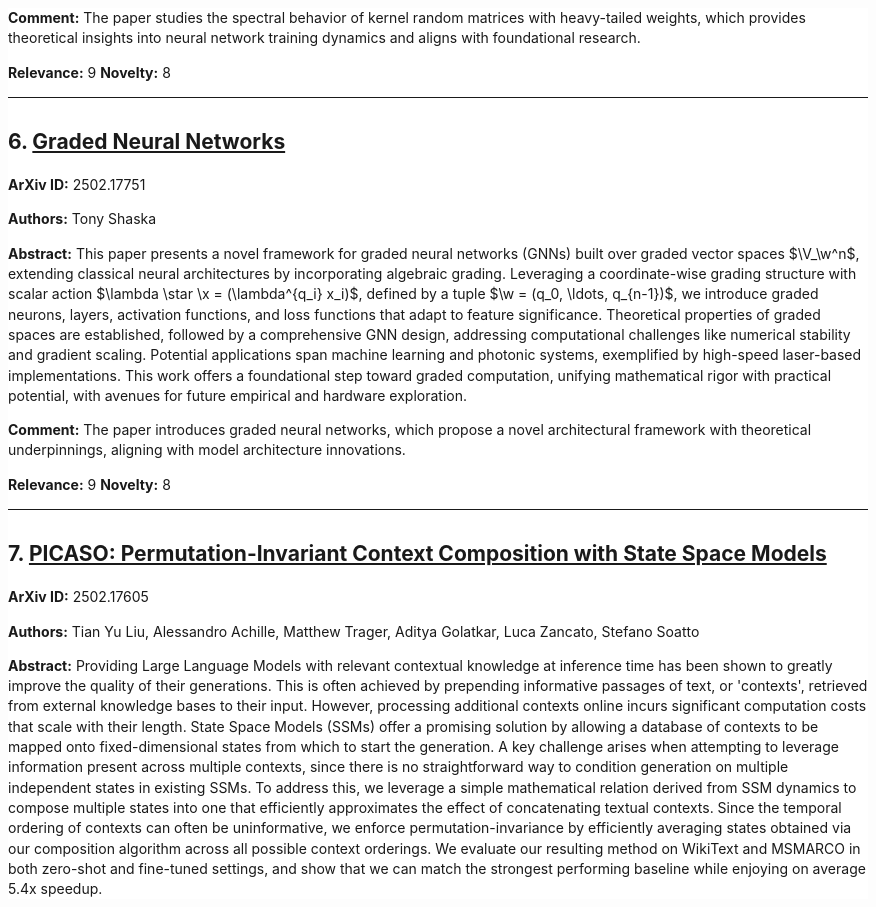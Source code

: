 **Comment:** The paper studies the spectral behavior of kernel random matrices with heavy-tailed weights, which provides theoretical insights into neural network training dynamics and aligns with foundational research.

**Relevance:** 9
**Novelty:** 8

---

## 6. [Graded Neural Networks](https://arxiv.org/abs/2502.17751) <a id="link6"></a>

**ArXiv ID:** 2502.17751

**Authors:** Tony Shaska

**Abstract:** This paper presents a novel framework for graded neural networks (GNNs) built over graded vector spaces $\V_\w^n$, extending classical neural architectures by incorporating algebraic grading. Leveraging a coordinate-wise grading structure with scalar action $\lambda \star \x = (\lambda^{q_i} x_i)$, defined by a tuple $\w = (q_0, \ldots, q_{n-1})$, we introduce graded neurons, layers, activation functions, and loss functions that adapt to feature significance. Theoretical properties of graded spaces are established, followed by a comprehensive GNN design, addressing computational challenges like numerical stability and gradient scaling. Potential applications span machine learning and photonic systems, exemplified by high-speed laser-based implementations. This work offers a foundational step toward graded computation, unifying mathematical rigor with practical potential, with avenues for future empirical and hardware exploration.

**Comment:** The paper introduces graded neural networks, which propose a novel architectural framework with theoretical underpinnings, aligning with model architecture innovations.

**Relevance:** 9
**Novelty:** 8

---

## 7. [PICASO: Permutation-Invariant Context Composition with State Space Models](https://arxiv.org/abs/2502.17605) <a id="link7"></a>

**ArXiv ID:** 2502.17605

**Authors:** Tian Yu Liu, Alessandro Achille, Matthew Trager, Aditya Golatkar, Luca Zancato, Stefano Soatto

**Abstract:** Providing Large Language Models with relevant contextual knowledge at inference time has been shown to greatly improve the quality of their generations. This is often achieved by prepending informative passages of text, or 'contexts', retrieved from external knowledge bases to their input. However, processing additional contexts online incurs significant computation costs that scale with their length. State Space Models (SSMs) offer a promising solution by allowing a database of contexts to be mapped onto fixed-dimensional states from which to start the generation. A key challenge arises when attempting to leverage information present across multiple contexts, since there is no straightforward way to condition generation on multiple independent states in existing SSMs. To address this, we leverage a simple mathematical relation derived from SSM dynamics to compose multiple states into one that efficiently approximates the effect of concatenating textual contexts. Since the temporal ordering of contexts can often be uninformative, we enforce permutation-invariance by efficiently averaging states obtained via our composition algorithm across all possible context orderings. We evaluate our resulting method on WikiText and MSMARCO in both zero-shot and fine-tuned settings, and show that we can match the strongest performing baseline while enjoying on average 5.4x speedup.
